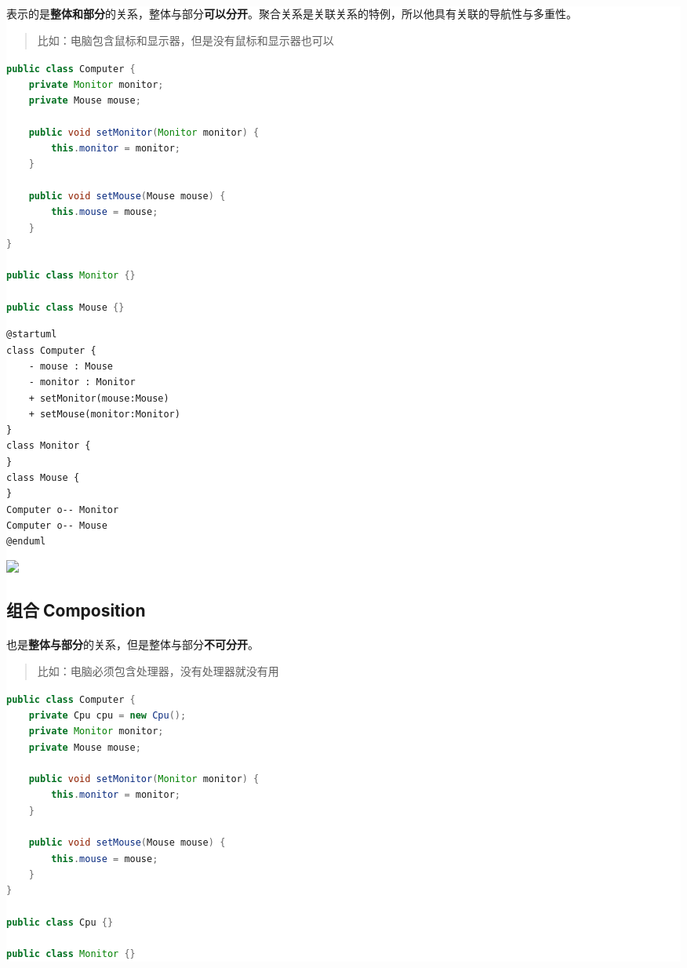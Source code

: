 表示的是**整体和部分**的关系，整体与部分**可以分开**。聚合关系是关联关系的特例，所以他具有关联的导航性与多重性。

> 比如：电脑包含鼠标和显示器，但是没有鼠标和显示器也可以

```java
public class Computer {
    private Monitor monitor;
    private Mouse mouse;

    public void setMonitor(Monitor monitor) {
        this.monitor = monitor;
    }

    public void setMouse(Mouse mouse) {
        this.mouse = mouse;
    }
}

public class Monitor {}

public class Mouse {}
```

```uml
@startuml
class Computer {
    - mouse : Mouse
    - monitor : Monitor
    + setMonitor(mouse:Mouse)
    + setMouse(monitor:Monitor)
}
class Monitor {
}
class Mouse {
}
Computer o-- Monitor
Computer o-- Mouse
@enduml
```

![](https://cdn.maxqiu.com/upload/a516ee1ad5284757af4730044e1f0b1b.jpg)

## 组合 Composition

也是**整体与部分**的关系，但是整体与部分**不可分开**。

> 比如：电脑必须包含处理器，没有处理器就没有用

```java
public class Computer {
    private Cpu cpu = new Cpu();
    private Monitor monitor;
    private Mouse mouse;

    public void setMonitor(Monitor monitor) {
        this.monitor = monitor;
    }

    public void setMouse(Mouse mouse) {
        this.mouse = mouse;
    }
}

public class Cpu {}

public class Monitor {}
```
